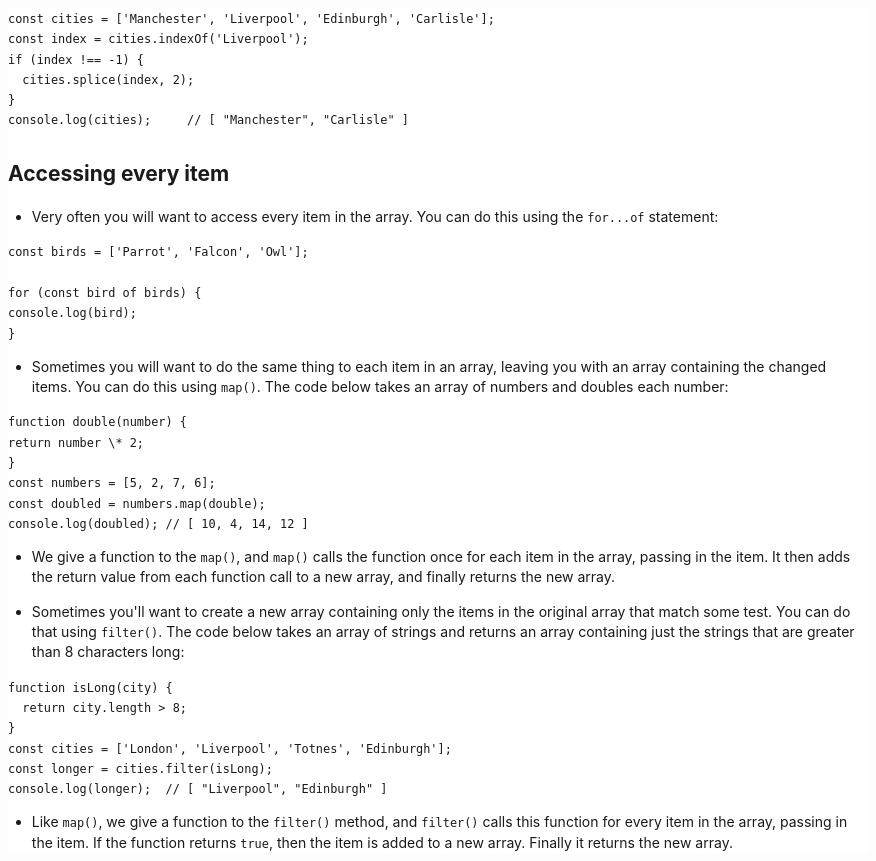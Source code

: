 ```
const cities = ['Manchester', 'Liverpool', 'Edinburgh', 'Carlisle'];
const index = cities.indexOf('Liverpool');
if (index !== -1) {
  cities.splice(index, 2);
}
console.log(cities);     // [ "Manchester", "Carlisle" ]
```

## Accessing every item

- Very often you will want to access every item in the array. You can do this using the `for...of` statement:

```
const birds = ['Parrot', 'Falcon', 'Owl'];

for (const bird of birds) {
console.log(bird);
}
```

- Sometimes you will want to do the same thing to each item in an array, leaving you with an array containing the changed items. You can do this using `map()`. The code below takes an array of numbers and doubles each number:

```
function double(number) {
return number \* 2;
}
const numbers = [5, 2, 7, 6];
const doubled = numbers.map(double);
console.log(doubled); // [ 10, 4, 14, 12 ]
```

- We give a function to the `map()`, and `map()` calls the function once for each item in the array, passing in the item. It then adds the return value from each function call to a new array, and finally returns the new array.

- Sometimes you'll want to create a new array containing only the items in the original array that match some test. You can do that using `filter()`. The code below takes an array of strings and returns an array containing just the strings that are greater than 8 characters long:

```
function isLong(city) {
  return city.length > 8;
}
const cities = ['London', 'Liverpool', 'Totnes', 'Edinburgh'];
const longer = cities.filter(isLong);
console.log(longer);  // [ "Liverpool", "Edinburgh" ]
```

- Like `map()`, we give a function to the `filter()` method, and `filter()` calls this function for every item in the array, passing in the item. If the function returns `true`, then the item is added to a new array. Finally it returns the new array.
